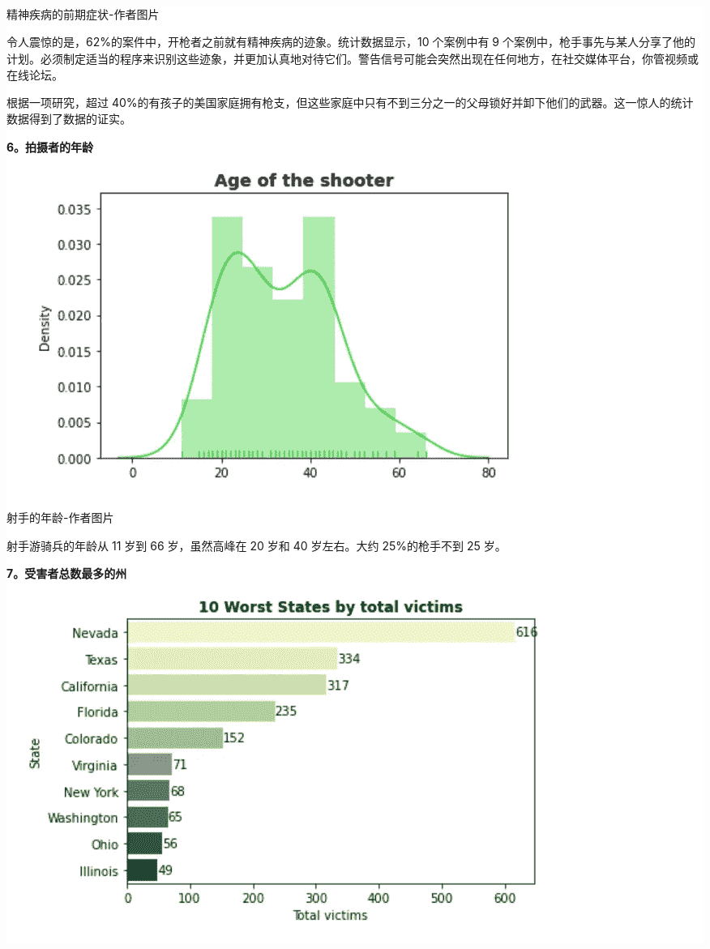 精神疾病的前期症状-作者图片

令人震惊的是，62%的案件中，开枪者之前就有精神疾病的迹象。统计数据显示，10 个案例中有 9 个案例中，枪手事先与某人分享了他的计划。必须制定适当的程序来识别这些迹象，并更加认真地对待它们。警告信号可能会突然出现在任何地方，在社交媒体平台，你管视频或在线论坛。

根据一项研究，超过 40%的有孩子的美国家庭拥有枪支，但这些家庭中只有不到三分之一的父母锁好并卸下他们的武器。这一惊人的统计数据得到了数据的证实。

**6。拍摄者的年龄**

![](img/f41f945357151ea4c428226bc5445f6a.png)

射手的年龄-作者图片

射手游骑兵的年龄从 11 岁到 66 岁，虽然高峰在 20 岁和 40 岁左右。大约 25%的枪手不到 25 岁。

**7。受害者总数最多的州**

![](img/fe29e8413debda97e61b7c509f894e7b.png)
